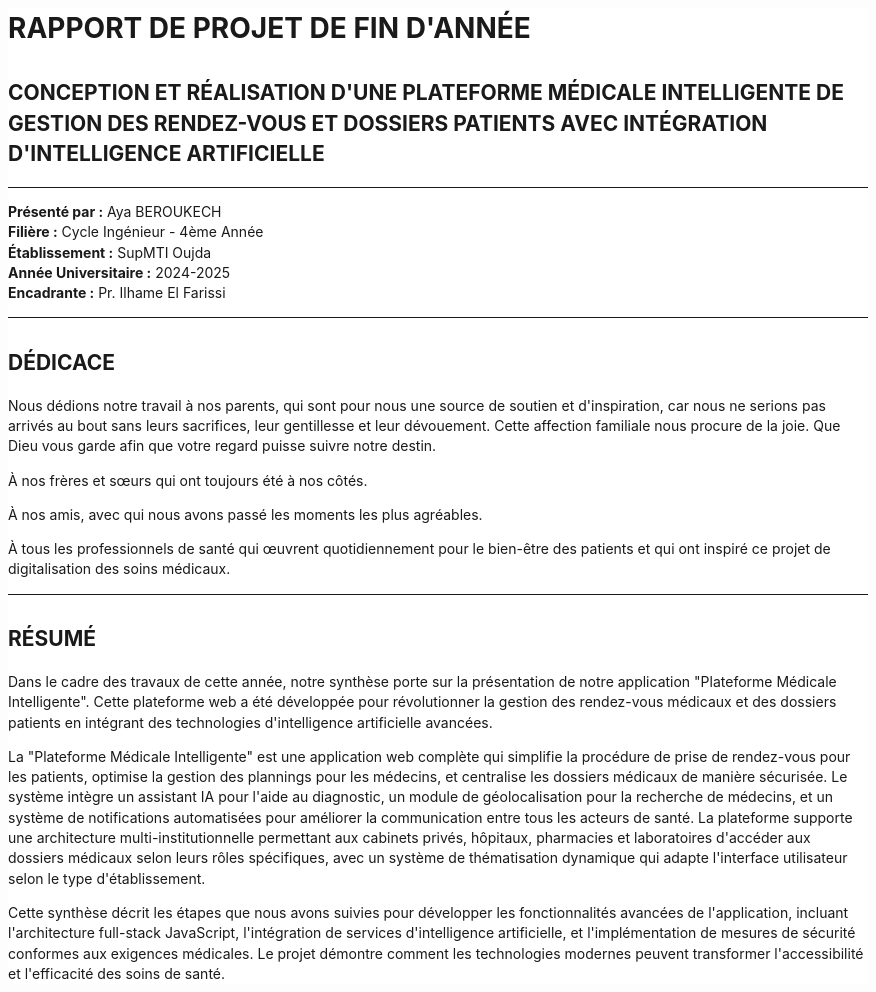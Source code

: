 # RAPPORT DE PROJET DE FIN D'ANNÉE
## CONCEPTION ET RÉALISATION D'UNE PLATEFORME MÉDICALE INTELLIGENTE DE GESTION DES RENDEZ-VOUS ET DOSSIERS PATIENTS AVEC INTÉGRATION D'INTELLIGENCE ARTIFICIELLE

---

**Présenté par :** Aya BEROUKECH  
**Filière :** Cycle Ingénieur - 4ème Année  
**Établissement :** SupMTI Oujda  
**Année Universitaire :** 2024-2025  
**Encadrante :** Pr. Ilhame El Farissi  

---

## DÉDICACE

Nous dédions notre travail à nos parents, qui sont pour nous une source de soutien et d'inspiration, car nous ne serions pas arrivés au bout sans leurs sacrifices, leur gentillesse et leur dévouement. Cette affection familiale nous procure de la joie. Que Dieu vous garde afin que votre regard puisse suivre notre destin.

À nos frères et sœurs qui ont toujours été à nos côtés.

À nos amis, avec qui nous avons passé les moments les plus agréables.

À tous les professionnels de santé qui œuvrent quotidiennement pour le bien-être des patients et qui ont inspiré ce projet de digitalisation des soins médicaux.

---

## RÉSUMÉ

Dans le cadre des travaux de cette année, notre synthèse porte sur la présentation de notre application "Plateforme Médicale Intelligente". Cette plateforme web a été développée pour révolutionner la gestion des rendez-vous médicaux et des dossiers patients en intégrant des technologies d'intelligence artificielle avancées.

La "Plateforme Médicale Intelligente" est une application web complète qui simplifie la procédure de prise de rendez-vous pour les patients, optimise la gestion des plannings pour les médecins, et centralise les dossiers médicaux de manière sécurisée. Le système intègre un assistant IA pour l'aide au diagnostic, un module de géolocalisation pour la recherche de médecins, et un système de notifications automatisées pour améliorer la communication entre tous les acteurs de santé. La plateforme supporte une architecture multi-institutionnelle permettant aux cabinets privés, hôpitaux, pharmacies et laboratoires d'accéder aux dossiers médicaux selon leurs rôles spécifiques, avec un système de thématisation dynamique qui adapte l'interface utilisateur selon le type d'établissement.

Cette synthèse décrit les étapes que nous avons suivies pour développer les fonctionnalités avancées de l'application, incluant l'architecture full-stack JavaScript, l'intégration de services d'intelligence artificielle, et l'implémentation de mesures de sécurité conformes aux exigences médicales. Le projet démontre comment les technologies modernes peuvent transformer l'accessibilité et l'efficacité des soins de santé.
